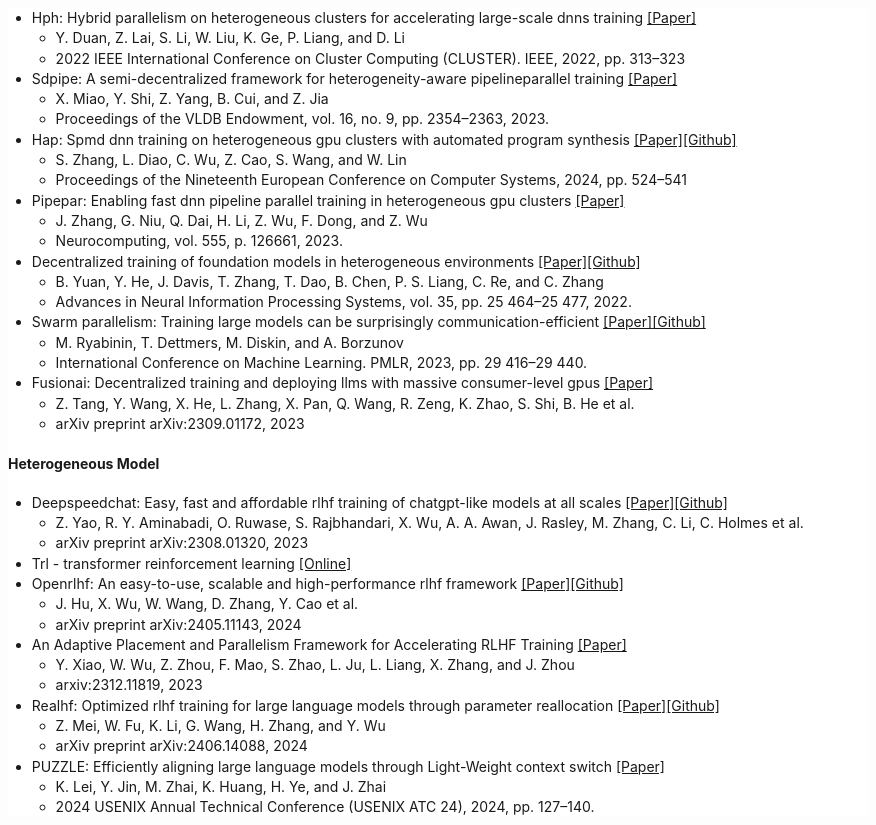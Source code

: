 - Hph: Hybrid parallelism on heterogeneous clusters for accelerating large-scale dnns training [[Paper]](https://ieeexplore.ieee.org/document/9912675)
  - Y. Duan, Z. Lai, S. Li, W. Liu, K. Ge, P. Liang, and D. Li
  - 2022 IEEE International Conference on Cluster Computing (CLUSTER). IEEE, 2022, pp. 313–323
- Sdpipe: A semi-decentralized framework for heterogeneity-aware pipelineparallel training [[Paper]](https://dl.acm.org/doi/10.14778/3598581.3598604)
  - X. Miao, Y. Shi, Z. Yang, B. Cui, and Z. Jia
  - Proceedings of the VLDB Endowment, vol. 16, no. 9, pp. 2354–2363, 2023.
- Hap: Spmd dnn training on heterogeneous gpu clusters with automated program synthesis [[Paper]](https://dl.acm.org/doi/10.1145/3627703.3629580)[[Github]](https://github.com/alibaba/hap)
  - S. Zhang, L. Diao, C. Wu, Z. Cao, S. Wang, and W. Lin
  - Proceedings of the Nineteenth European Conference on Computer Systems, 2024, pp. 524–541
- Pipepar: Enabling fast dnn pipeline parallel training in heterogeneous gpu clusters [[Paper]](https://www.researchgate.net/publication/372939430_PipePar_Enabling_fast_DNN_pipeline_parallel_training_in_heterogeneous_GPU_clusters)
  - J. Zhang, G. Niu, Q. Dai, H. Li, Z. Wu, F. Dong, and Z. Wu
  - Neurocomputing, vol. 555, p. 126661, 2023.
- Decentralized training of foundation models in heterogeneous environments [[Paper]](https://arxiv.org/abs/2206.01288)[[Github]](https://github.com/DS3Lab/DT-FM)
  - B. Yuan, Y. He, J. Davis, T. Zhang, T. Dao, B. Chen, P. S. Liang, C. Re, and C. Zhang
  - Advances in Neural Information Processing Systems, vol. 35, pp. 25 464–25 477, 2022.
- Swarm parallelism: Training large models can be surprisingly communication-efficient [[Paper]](https://arxiv.org/abs/2301.11913)[[Github]](https://github.com/yandex-research/swarm)
  - M. Ryabinin, T. Dettmers, M. Diskin, and A. Borzunov
  - International Conference on Machine Learning. PMLR, 2023, pp. 29 416–29 440.
- Fusionai: Decentralized training and deploying llms with massive consumer-level gpus [[Paper]](https://arxiv.org/abs/2309.01172)
  - Z. Tang, Y. Wang, X. He, L. Zhang, X. Pan, Q. Wang, R. Zeng, K. Zhao, S. Shi, B. He et al.
  - arXiv preprint arXiv:2309.01172, 2023
#### Heterogeneous Model
- Deepspeedchat: Easy, fast and affordable rlhf training of chatgpt-like models at all scales
 [[Paper]](https://arxiv.org/abs/2308.01320)[[Github]](https://github.com/microsoft/DeepSpeedExamples/tree/master/applications/DeepSpeed-Chat)
  - Z. Yao, R. Y. Aminabadi, O. Ruwase, S. Rajbhandari, X. Wu, A. A. Awan, J. Rasley, M. Zhang, C. Li, C. Holmes et al.
  - arXiv preprint arXiv:2308.01320, 2023
- Trl - transformer reinforcement learning [[Online]](https://github.com/huggingface/trl)
- Openrlhf: An easy-to-use, scalable and high-performance rlhf framework [[Paper]](https://arxiv.org/abs/2405.11143)[[Github]](https://github.com/OpenRLHF/OpenRLHF)
  - J. Hu, X. Wu, W. Wang, D. Zhang, Y. Cao et al.
  - arXiv preprint arXiv:2405.11143, 2024
- An Adaptive Placement and Parallelism Framework for Accelerating RLHF Training [[Paper]](https://arxiv.org/abs/2312.11819)
  - Y. Xiao, W. Wu, Z. Zhou, F. Mao, S. Zhao, L. Ju, L. Liang, X. Zhang, and J. Zhou
  - arxiv:2312.11819, 2023
- Realhf: Optimized rlhf training for large language models through parameter reallocation [[Paper]](https://arxiv.org/abs/2406.14088)[[Github]](https://github.com/openpsi-project/ReaLHF)
  - Z. Mei, W. Fu, K. Li, G. Wang, H. Zhang, and Y. Wu
  - arXiv preprint arXiv:2406.14088, 2024
- PUZZLE: Efficiently aligning large language models through Light-Weight context switch [[Paper]](https://www.usenix.org/system/files/atc24-lei.pdf)
  - K. Lei, Y. Jin, M. Zhai, K. Huang, H. Ye, and J. Zhai
  - 2024 USENIX Annual Technical Conference (USENIX ATC 24), 2024, pp. 127–140.